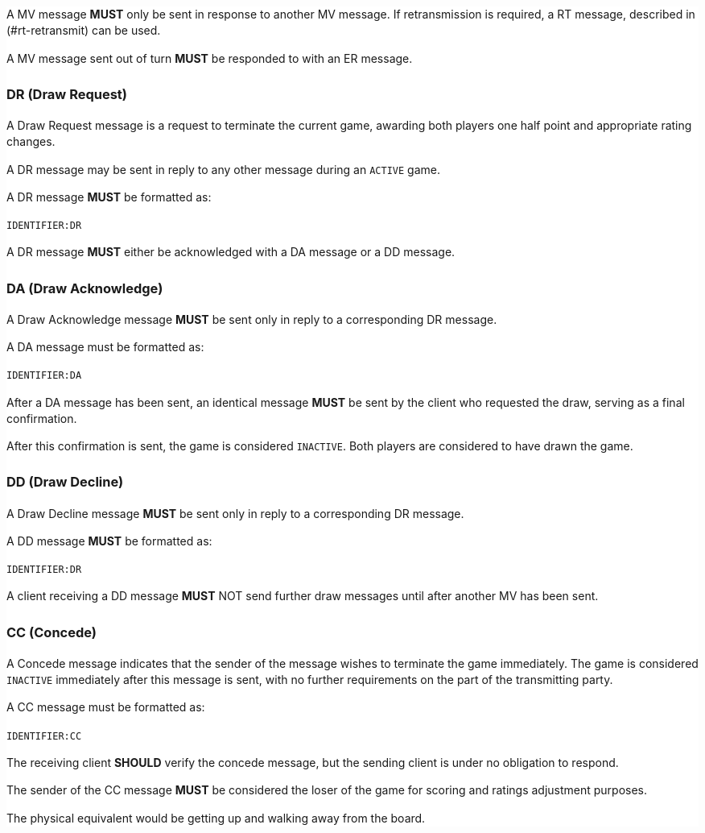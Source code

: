 A MV message **MUST** only be sent in response to another MV message. If retransmission is required, a RT message, described in (#rt-retransmit) can be used.

A MV message sent out of turn **MUST** be responded to with an ER message.

### DR (Draw Request)
A Draw Request message is a request to terminate the current game, awarding
both players one half point and appropriate rating changes.

A DR message may be sent in reply to any other message during an `ACTIVE` game.

A DR message **MUST** be formatted as:

    IDENTIFIER:DR

A DR message **MUST** either be acknowledged with a DA message or a DD message.

### DA (Draw Acknowledge)
A Draw Acknowledge message **MUST** be sent only in reply to a corresponding DR
message.

A DA message must be formatted as:

    IDENTIFIER:DA

After a DA message has been sent, an identical message **MUST** be sent by the
client who requested the draw, serving as a final confirmation.

After this confirmation is sent, the game is considered `INACTIVE`. Both players are considered to have drawn the game.

### DD (Draw Decline)
A Draw Decline message **MUST** be sent only in reply to a corresponding DR message.

A DD message **MUST** be formatted as:

    IDENTIFIER:DR

A client receiving a DD message **MUST** NOT send further draw messages until after another MV has been sent.

### CC (Concede)
A Concede message indicates that the sender of the message wishes to terminate the game immediately. The game is considered `INACTIVE` immediately after this message is sent, with no further requirements on the part of the transmitting party.

A CC message must be formatted as:

    IDENTIFIER:CC

The receiving client **SHOULD** verify the concede message, but the sending client is under no obligation to respond.

The sender of the CC message **MUST** be considered the loser of the game for scoring and ratings adjustment purposes.

The physical equivalent would be getting up and walking away from the board.
